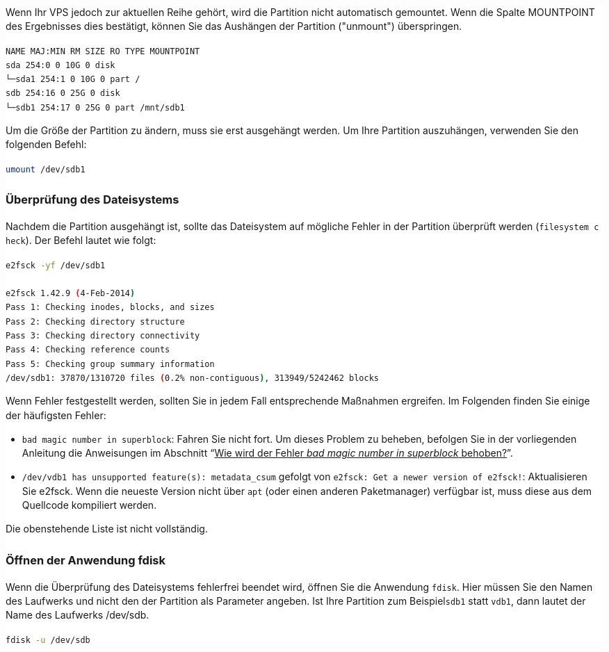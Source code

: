 Wenn Ihr VPS jedoch zur aktuellen Reihe gehört, wird die Partition nicht automatisch gemountet. Wenn die Spalte MOUNTPOINT des Ergebnisses dies bestätigt, können Sie das Aushängen der Partition ("unmount") überspringen.

```sh
NAME MAJ:MIN RM SIZE RO TYPE MOUNTPOINT
sda 254:0 0 10G 0 disk
└─sda1 254:1 0 10G 0 part /
sdb 254:16 0 25G 0 disk
└─sdb1 254:17 0 25G 0 part /mnt/sdb1
```

Um die Größe der Partition zu ändern, muss sie erst ausgehängt werden. Um Ihre Partition auszuhängen, verwenden Sie den folgenden Befehl:

```sh
umount /dev/sdb1
```

### Überprüfung des Dateisystems

Nachdem die Partition ausgehängt ist, sollte das Dateisystem auf mögliche Fehler in der Partition überprüft werden (`filesystem check`). Der Befehl lautet wie folgt:

```sh
e2fsck -yf /dev/sdb1
 
e2fsck 1.42.9 (4-Feb-2014)
Pass 1: Checking inodes, blocks, and sizes
Pass 2: Checking directory structure
Pass 3: Checking directory connectivity
Pass 4: Checking reference counts
Pass 5: Checking group summary information
/dev/sdb1: 37870/1310720 files (0.2% non-contiguous), 313949/5242462 blocks
```

Wenn Fehler festgestellt werden, sollten Sie in jedem Fall entsprechende Maßnahmen ergreifen. Im Folgenden finden Sie einige der häufigsten Fehler:

- `bad magic number in superblock`: Fahren Sie nicht fort. Um dieses Problem zu beheben, befolgen Sie in der vorliegenden Anleitung die Anweisungen im Abschnitt “[Wie wird der Fehler *bad magic number in superblock* behoben?](/pages/bare_metal_cloud/virtual_private_servers/upsize_vps_partition#wie-wird-der-fehler-bad-magic-number-in-superblock-behoben)”.

- `/dev/vdb1 has unsupported feature(s): metadata_csum` gefolgt von `e2fsck: Get a newer version of e2fsck!`: Aktualisieren Sie e2fsck. Wenn die neueste Version nicht über `apt` (oder einen anderen Paketmanager) verfügbar ist, muss diese aus dem Quellcode kompiliert werden.

Die obenstehende Liste ist nicht vollständig.

### Öffnen der Anwendung fdisk

Wenn die Überprüfung des Dateisystems fehlerfrei beendet wird, öffnen Sie die Anwendung `fdisk`. Hier müssen Sie den Namen des Laufwerks und nicht den der Partition als Parameter angeben. Ist Ihre Partition zum Beispiel`sdb1` statt `vdb1`, dann lautet der Name des Laufwerks /dev/sdb.

```sh
fdisk -u /dev/sdb
```
